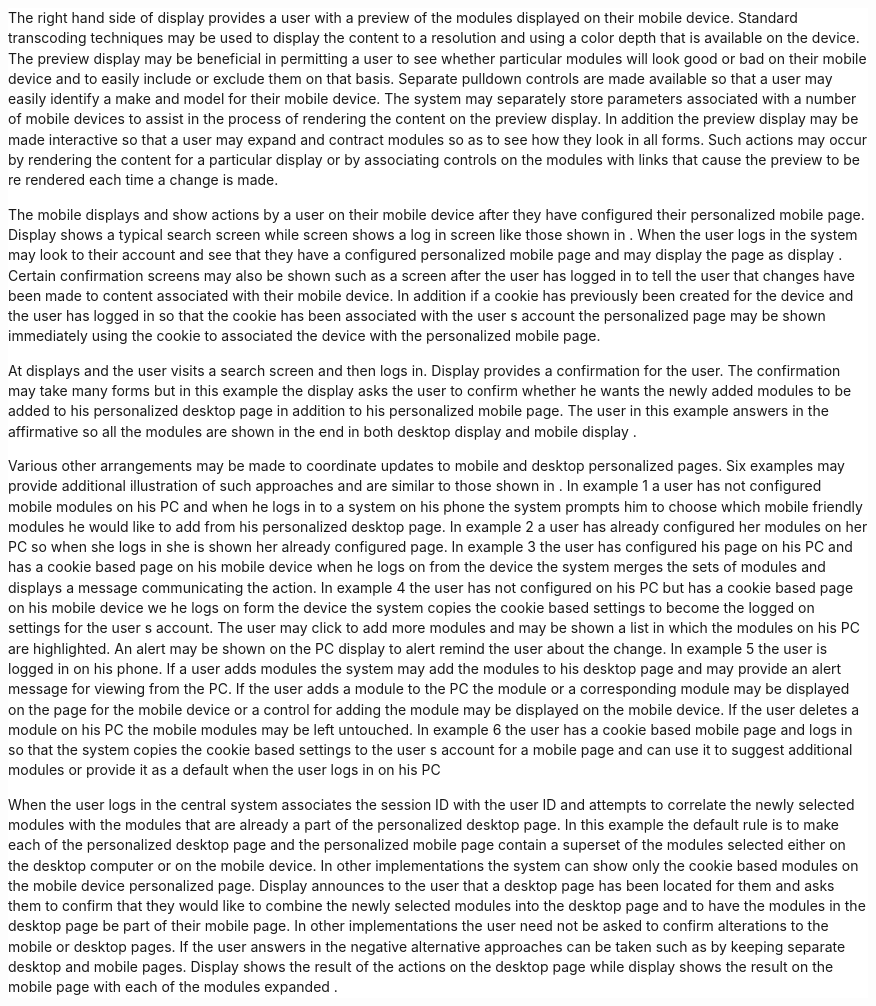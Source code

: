 The right hand side of display provides a user with a preview of the modules displayed on their mobile device. Standard transcoding techniques may be used to display the content to a resolution and using a color depth that is available on the device. The preview display may be beneficial in permitting a user to see whether particular modules will look good or bad on their mobile device and to easily include or exclude them on that basis. Separate pulldown controls are made available so that a user may easily identify a make and model for their mobile device. The system may separately store parameters associated with a number of mobile devices to assist in the process of rendering the content on the preview display. In addition the preview display may be made interactive so that a user may expand and contract modules so as to see how they look in all forms. Such actions may occur by rendering the content for a particular display or by associating controls on the modules with links that cause the preview to be re rendered each time a change is made.

The mobile displays and show actions by a user on their mobile device after they have configured their personalized mobile page. Display shows a typical search screen while screen shows a log in screen like those shown in . When the user logs in the system may look to their account and see that they have a configured personalized mobile page and may display the page as display . Certain confirmation screens may also be shown such as a screen after the user has logged in to tell the user that changes have been made to content associated with their mobile device. In addition if a cookie has previously been created for the device and the user has logged in so that the cookie has been associated with the user s account the personalized page may be shown immediately using the cookie to associated the device with the personalized mobile page.

At displays and the user visits a search screen and then logs in. Display provides a confirmation for the user. The confirmation may take many forms but in this example the display asks the user to confirm whether he wants the newly added modules to be added to his personalized desktop page in addition to his personalized mobile page. The user in this example answers in the affirmative so all the modules are shown in the end in both desktop display and mobile display .

Various other arrangements may be made to coordinate updates to mobile and desktop personalized pages. Six examples may provide additional illustration of such approaches and are similar to those shown in . In example 1 a user has not configured mobile modules on his PC and when he logs in to a system on his phone the system prompts him to choose which mobile friendly modules he would like to add from his personalized desktop page. In example 2 a user has already configured her modules on her PC so when she logs in she is shown her already configured page. In example 3 the user has configured his page on his PC and has a cookie based page on his mobile device when he logs on from the device the system merges the sets of modules and displays a message communicating the action. In example 4 the user has not configured on his PC but has a cookie based page on his mobile device we he logs on form the device the system copies the cookie based settings to become the logged on settings for the user s account. The user may click to add more modules and may be shown a list in which the modules on his PC are highlighted. An alert may be shown on the PC display to alert remind the user about the change. In example 5 the user is logged in on his phone. If a user adds modules the system may add the modules to his desktop page and may provide an alert message for viewing from the PC. If the user adds a module to the PC the module or a corresponding module may be displayed on the page for the mobile device or a control for adding the module may be displayed on the mobile device. If the user deletes a module on his PC the mobile modules may be left untouched. In example 6 the user has a cookie based mobile page and logs in so that the system copies the cookie based settings to the user s account for a mobile page and can use it to suggest additional modules or provide it as a default when the user logs in on his PC 

When the user logs in the central system associates the session ID with the user ID and attempts to correlate the newly selected modules with the modules that are already a part of the personalized desktop page. In this example the default rule is to make each of the personalized desktop page and the personalized mobile page contain a superset of the modules selected either on the desktop computer or on the mobile device. In other implementations the system can show only the cookie based modules on the mobile device personalized page. Display announces to the user that a desktop page has been located for them and asks them to confirm that they would like to combine the newly selected modules into the desktop page and to have the modules in the desktop page be part of their mobile page. In other implementations the user need not be asked to confirm alterations to the mobile or desktop pages. If the user answers in the negative alternative approaches can be taken such as by keeping separate desktop and mobile pages. Display shows the result of the actions on the desktop page while display shows the result on the mobile page with each of the modules expanded .
